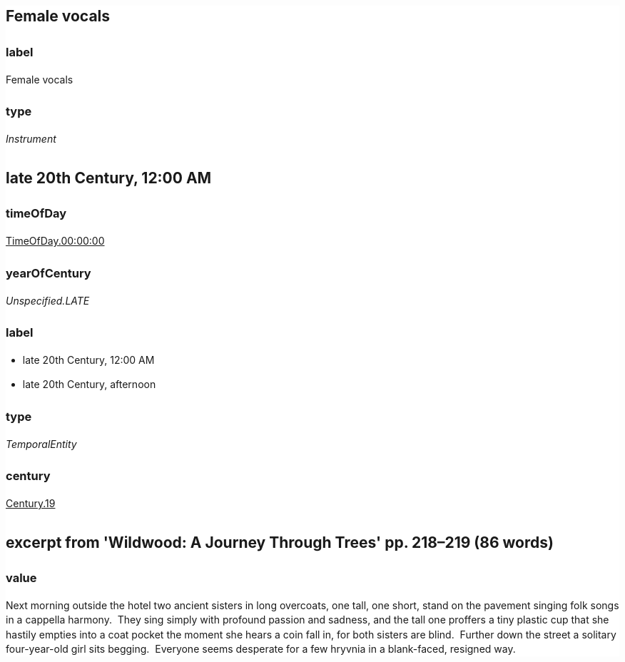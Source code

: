 ## Female vocals

### label


Female vocals

### type


*Instrument*

## late 20th Century, 12:00 AM

### timeOfDay


[TimeOfDay.00:00:00](#TimeOfDay.00-00-00)

### yearOfCentury


*Unspecified.LATE*

### label

 - late 20th Century, 12:00 AM

 - late 20th Century, afternoon

### type


*TemporalEntity*

### century


[Century.19](#Century.19)

## excerpt from 'Wildwood: A Journey Through Trees' pp. 218–219 (86 words)

### value


<p class="MsoNormal">Next morning outside the hotel two ancient sisters in long overcoats, one tall, one short, stand on the pavement singing folk songs in a cappella&nbsp;harmony.<span style="mso-spacerun: yes;">&nbsp; </span>They sing simply with profound passion and sadness, and the tall one proffers a tiny plastic cup that she hastily empties into a coat pocket the moment she hears a coin fall in, for both sisters are blind.<span style="mso-spacerun: yes;">&nbsp; </span>Further down the street a solitary four-year-old girl sits begging.<span style="mso-spacerun: yes;">&nbsp; </span>Everyone seems desperate for a few hryvnia in a blank-faced, resigned way.</p>
